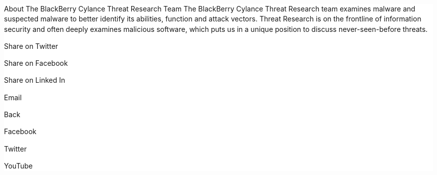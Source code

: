 



About The BlackBerry Cylance Threat Research Team
    The BlackBerry Cylance Threat Research team examines malware and suspected malware to better identify its abilities, function and attack vectors. Threat Research is on the frontline of information security and often deeply examines malicious software, which puts us in a unique position to discuss never-seen-before threats.









Share on Twitter







Share on Facebook







Share on Linked In







Email









Back













Facebook






Twitter





YouTube

